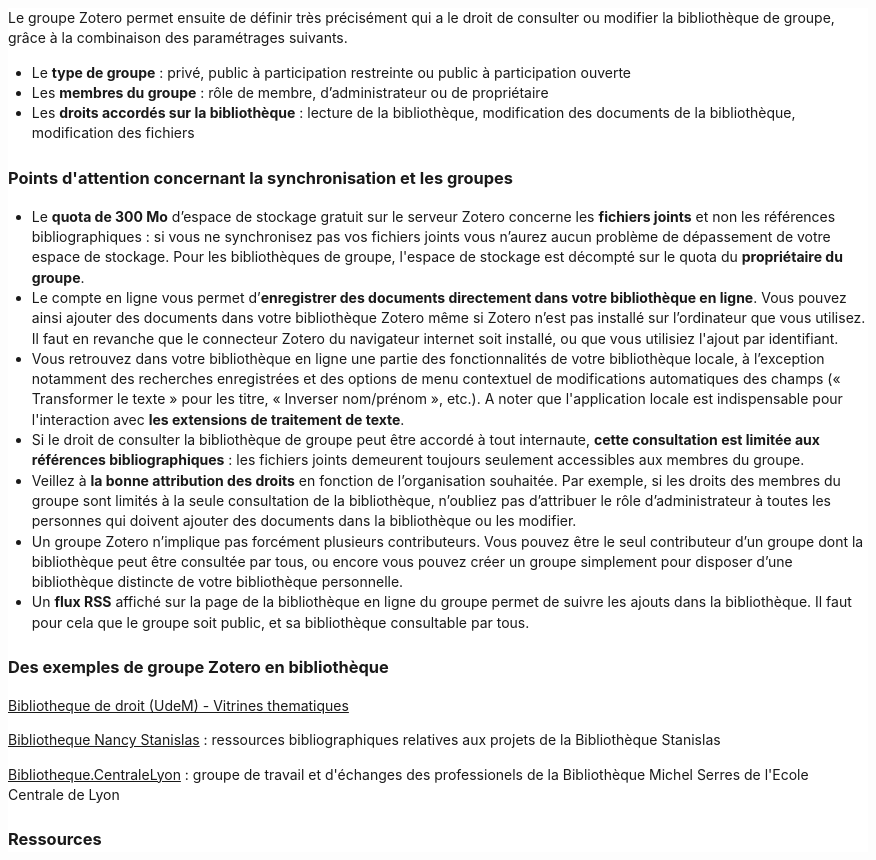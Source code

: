 Le groupe Zotero permet ensuite de définir très précisément qui a le droit de consulter ou modifier la bibliothèque de groupe, grâce à la combinaison des paramétrages suivants.

* Le **type de groupe** : privé, public à participation restreinte ou public à participation ouverte
* Les **membres du groupe** : rôle de membre, d’administrateur ou de propriétaire
* Les **droits accordés sur la bibliothèque** : lecture de la bibliothèque, modification des documents de la bibliothèque, modification des fichiers

### Points d'attention concernant la synchronisation et les groupes

* Le **quota de 300 Mo** d’espace de stockage gratuit sur le serveur Zotero concerne les **fichiers joints** et non les références bibliographiques : si vous ne synchronisez pas vos fichiers joints vous n’aurez aucun problème de dépassement de votre espace de stockage. Pour les bibliothèques de groupe, l'espace de stockage est décompté sur le quota du **propriétaire du groupe**.
* Le compte en ligne vous permet d’**enregistrer des documents directement dans votre bibliothèque en ligne**. Vous pouvez ainsi ajouter des documents dans votre bibliothèque Zotero même si Zotero n’est pas installé sur l’ordinateur que vous utilisez. Il faut en revanche que le connecteur Zotero du navigateur internet soit installé, ou que vous utilisiez l'ajout par identifiant.
* Vous retrouvez dans votre bibliothèque en ligne une partie des fonctionnalités de votre bibliothèque locale,  à l’exception notamment des recherches enregistrées et des options de menu contextuel de modifications automatiques des champs (« Transformer le texte » pour les titre, « Inverser nom/prénom », etc.). A noter que l'application locale est indispensable pour l'interaction avec **les extensions de traitement de texte**.
* Si le droit de consulter la bibliothèque de groupe peut être accordé à tout internaute, **cette consultation est limitée aux références bibliographiques** : les fichiers joints demeurent toujours seulement accessibles aux membres du groupe.
* Veillez à **la bonne attribution des droits** en fonction de l’organisation souhaitée. Par exemple, si les droits des membres du groupe sont limités à la seule consultation de la bibliothèque, n’oubliez pas d’attribuer le rôle d’administrateur à toutes les personnes qui doivent ajouter des documents dans la bibliothèque ou les modifier.
* Un groupe Zotero n’implique pas forcément plusieurs contributeurs. Vous pouvez être le seul contributeur d’un groupe dont la bibliothèque peut être consultée par tous, ou encore vous pouvez créer un groupe simplement pour disposer d’une bibliothèque distincte de votre bibliothèque personnelle.
* Un **flux RSS** affiché sur la page de la bibliothèque en ligne du groupe permet de suivre les ajouts dans la bibliothèque. Il faut pour cela que le groupe soit public, et sa bibliothèque consultable par tous.

### Des exemples de groupe Zotero en bibliothèque

[Bibliotheque de droit (UdeM) - Vitrines thematiques](https://www.zotero.org/groups/2361517/bibliotheque_de_droit_udem_-_vitrines_thematiques)

[Bibliotheque Nancy Stanislas](https://www.zotero.org/groups/445257/bibliotheque_nancy_stanislas) : ressources bibliographiques relatives aux projets de la Bibliothèque Stanislas

[Bibliotheque.CentraleLyon](https://www.zotero.org/groups/61846/bibliotheque.centralelyon) : groupe de travail et d'échanges des professionels de la Bibliothèque Michel Serres de l'Ecole Centrale de Lyon


### Ressources

